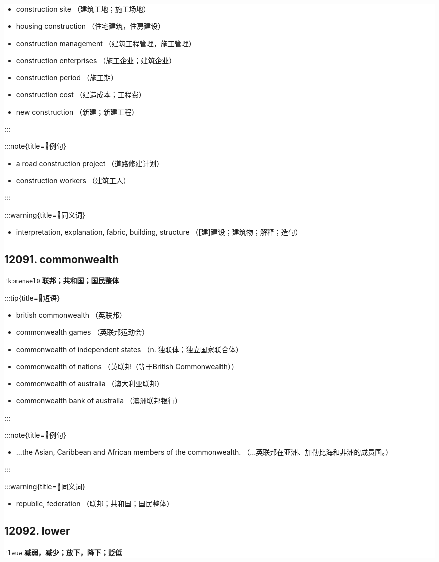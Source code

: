 - construction site （建筑工地；施工场地）

- housing construction （住宅建筑，住房建设）

- construction management （建筑工程管理，施工管理）

- construction enterprises （施工企业；建筑企业）

- construction period （施工期）

- construction cost （建造成本；工程费）

- new construction （新建；新建工程）

:::

:::note{title=🎤例句}

- a road construction project （道路修建计划）

- construction workers （建筑工人）

:::

:::warning{title=🤔同义词}

- interpretation, explanation, fabric, building, structure （[建]建设；建筑物；解释；造句）


## 12091. commonwealth

`'kɔmənwelθ`  **联邦；共和国；国民整体**

:::tip{title=🤩短语}

- british commonwealth （英联邦）

- commonwealth games （英联邦运动会）

- commonwealth of independent states （n. 独联体；独立国家联合体）

- commonwealth of nations （英联邦（等于British Commonwealth））

- commonwealth of australia （澳大利亚联邦）

- commonwealth bank of australia （澳洲联邦银行）

:::

:::note{title=🎤例句}

- ...the Asian, Caribbean and African members of the commonwealth. （…英联邦在亚洲、加勒比海和非洲的成员国。）

:::

:::warning{title=🤔同义词}

- republic, federation （联邦；共和国；国民整体）


## 12092. lower

`'ləuə`  **减弱，减少；放下，降下；贬低**

